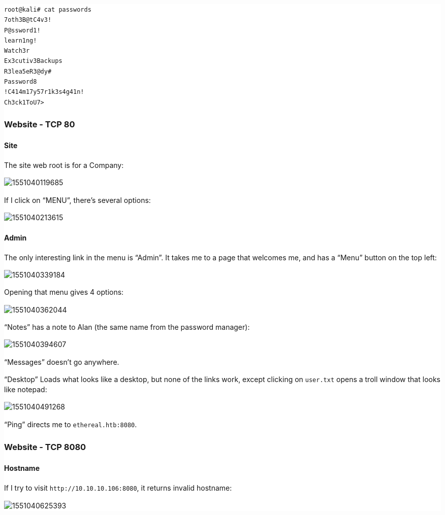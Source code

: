     root@kali# cat passwords 
    7oth3B@tC4v3!
    P@ssword1!
    learn1ng!
    Watch3r
    Ex3cutiv3Backups
    R3lea5eR3@dy#
    Password8
    !C414m17y57r1k3s4g41n!
    Ch3ck1ToU7>
    

### Website - TCP 80

#### Site

The site web root is for a Company:

![1551040119685](https://0xdfimages.gitlab.io/img/1551040119685.png)

If I click on “MENU”, there’s several options:

![1551040213615](https://0xdfimages.gitlab.io/img/1551040213615.png)

#### Admin

The only interesting link in the menu is “Admin”. It takes me to a page that
welcomes me, and has a “Menu” button on the top left:

![1551040339184](https://0xdfimages.gitlab.io/img/1551040339184.png)

Opening that menu gives 4 options:

![1551040362044](https://0xdfimages.gitlab.io/img/1551040362044.png)

“Notes” has a note to Alan (the same name from the password manager):

![1551040394607](https://0xdfimages.gitlab.io/img/1551040394607.png)

“Messages” doesn’t go anywhere.

“Desktop” Loads what looks like a desktop, but none of the links work, except
clicking on `user.txt` opens a troll window that looks like notepad:

![1551040491268](https://0xdfimages.gitlab.io/img/1551040491268.png)

“Ping” directs me to `ethereal.htb:8080`.

### Website - TCP 8080

#### Hostname

If I try to visit `http://10.10.10.106:8080`, it returns invalid hostname:

![1551040625393](https://0xdfimages.gitlab.io/img/1551040625393.png)
